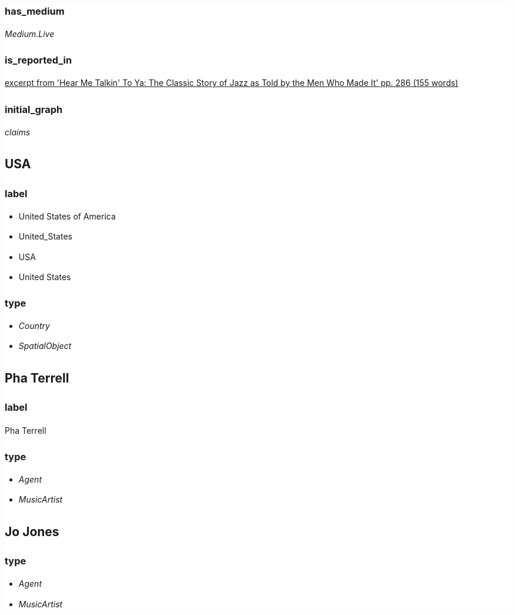 ### has_medium


*Medium.Live*

### is_reported_in


[excerpt from 'Hear Me Talkin' To Ya: The Classic Story of Jazz as Told by the Men Who Made It' pp. 286 (155 words)](#excerpt-from-'Hear-Me-Talkin'-To-Ya-The-Classic-Story-of-Jazz-as-Told-by-the-Men-Who-Made-It'-pp.-286-(155-words))

### initial_graph


*claims*

## USA

### label

 - United States of America

 - United_States

 - USA

 - United States

### type

 - *Country*

 - *SpatialObject*

## Pha Terrell

### label


Pha Terrell

### type

 - *Agent*

 - *MusicArtist*

## Jo Jones

### type

 - *Agent*

 - *MusicArtist*
